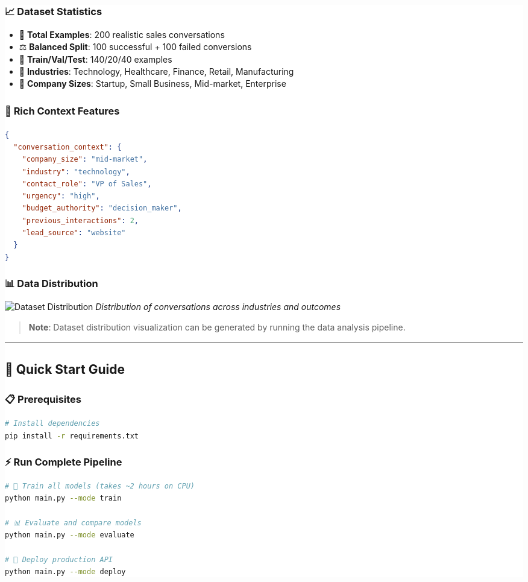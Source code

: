 ### 📈 **Dataset Statistics**
- 📝 **Total Examples**: 200 realistic sales conversations
- ⚖️ **Balanced Split**: 100 successful + 100 failed conversions
- 🎯 **Train/Val/Test**: 140/20/40 examples
- 🏢 **Industries**: Technology, Healthcare, Finance, Retail, Manufacturing
- 👥 **Company Sizes**: Startup, Small Business, Mid-market, Enterprise

### 🎨 **Rich Context Features**
```json
{
  "conversation_context": {
    "company_size": "mid-market",
    "industry": "technology", 
    "contact_role": "VP of Sales",
    "urgency": "high",
    "budget_authority": "decision_maker",
    "previous_interactions": 2,
    "lead_source": "website"
  }
}
```

### 📊 **Data Distribution**

![Dataset Distribution](dataset_distribution.png)
*Distribution of conversations across industries and outcomes*

> **Note**: Dataset distribution visualization can be generated by running the data analysis pipeline.

---

## 🚀 **Quick Start Guide**

### 📋 **Prerequisites**

```bash
# Install dependencies
pip install -r requirements.txt
```

### ⚡ **Run Complete Pipeline**

```bash
# 🎯 Train all models (takes ~2 hours on CPU)
python main.py --mode train

# 📊 Evaluate and compare models  
python main.py --mode evaluate

# 🚀 Deploy production API
python main.py --mode deploy
```
